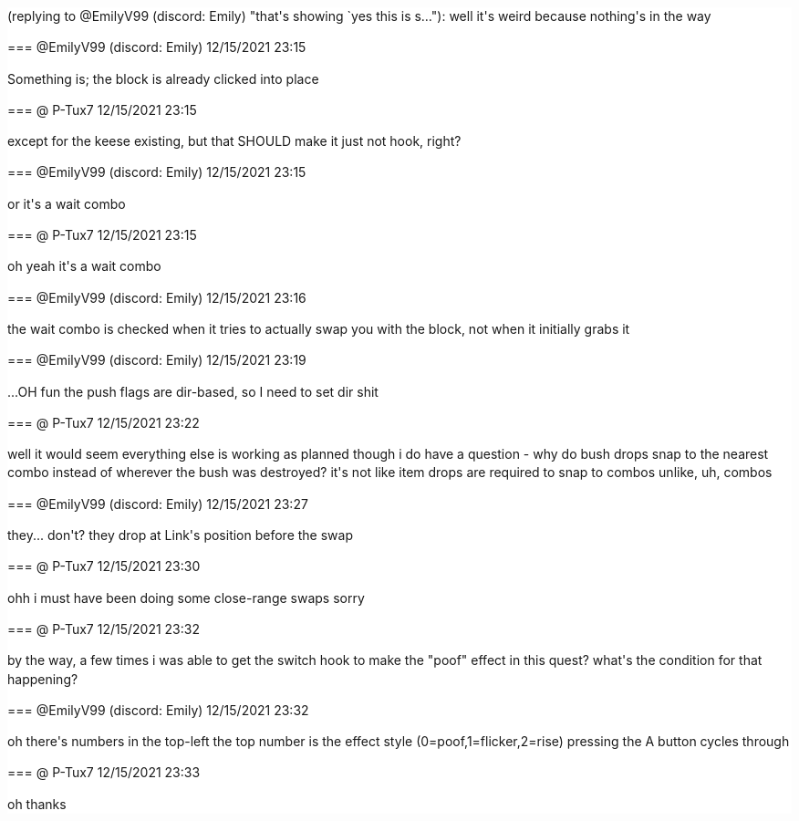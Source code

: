 (replying to @EmilyV99 (discord: Emily) "that's showing `yes this is s…"): well it's weird because nothing's in the way

=== @EmilyV99 (discord: Emily) 12/15/2021 23:15

Something is; the block is already clicked into place

=== @ P-Tux7 12/15/2021 23:15

except for the keese existing, but that SHOULD make it just not hook, right?

=== @EmilyV99 (discord: Emily) 12/15/2021 23:15

or it's a wait combo

=== @ P-Tux7 12/15/2021 23:15

oh yeah it's a wait combo

=== @EmilyV99 (discord: Emily) 12/15/2021 23:16

the wait combo is checked when it tries to actually swap you with the block, not when it initially grabs it

=== @EmilyV99 (discord: Emily) 12/15/2021 23:19

...OH fun
the push flags are dir-based, so I need to set dir shit

=== @ P-Tux7 12/15/2021 23:22

well it would seem everything else is working as planned
though i do have a question - why do bush drops snap to the nearest combo instead of wherever the bush was destroyed? it's not like item drops are required to snap to combos
unlike, uh, combos

=== @EmilyV99 (discord: Emily) 12/15/2021 23:27

they... don't?
they drop at Link's position
before the swap

=== @ P-Tux7 12/15/2021 23:30

ohh i must have been doing some close-range swaps sorry

=== @ P-Tux7 12/15/2021 23:32

by the way, a few times i was able to get the switch hook to make the "poof" effect in this quest?
what's the condition for that happening?

=== @EmilyV99 (discord: Emily) 12/15/2021 23:32

oh
there's numbers in the top-left
the top number is the effect style (0=poof,1=flicker,2=rise)
pressing the A button cycles through

=== @ P-Tux7 12/15/2021 23:33

oh thanks
